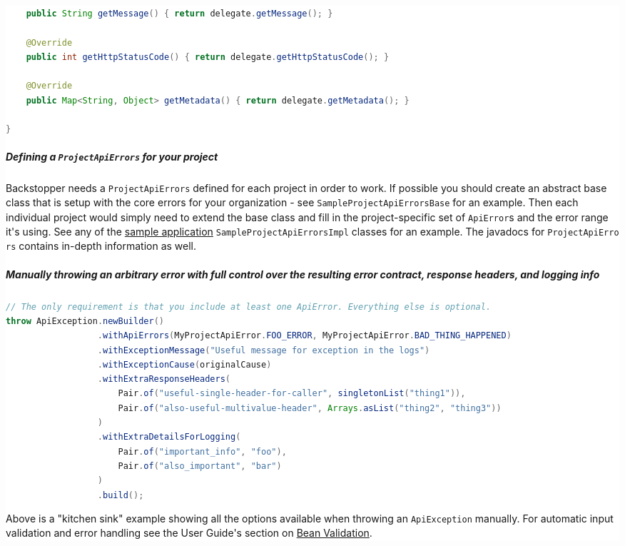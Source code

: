 ``` java
    public String getMessage() { return delegate.getMessage(); }

    @Override
    public int getHttpStatusCode() { return delegate.getHttpStatusCode(); }

    @Override
    public Map<String, Object> getMetadata() { return delegate.getMetadata(); }

}
```

<a name="quickstart_usage_project_api_errors"></a>

##### Defining a `ProjectApiErrors` for your project

Backstopper needs a `ProjectApiErrors` defined for each project in order to work. If possible you should create an
abstract base class that is setup with the core errors for your organization - see `SampleProjectApiErrorsBase` for an
example. Then each individual project would simply need to extend the base class and fill in the project-specific set of
`ApiError`s and the error range it's using. See any of the [sample application](#samples) `SampleProjectApiErrorsImpl`
classes for an example. The javadocs for `ProjectApiErrors` contains in-depth information as well.

<a name="quickstart_usage_throw_api_exception"></a>

##### Manually throwing an arbitrary error with full control over the resulting error contract, response headers, and logging info

``` java
// The only requirement is that you include at least one ApiError. Everything else is optional.
throw ApiException.newBuilder()
                  .withApiErrors(MyProjectApiError.FOO_ERROR, MyProjectApiError.BAD_THING_HAPPENED)
                  .withExceptionMessage("Useful message for exception in the logs")
                  .withExceptionCause(originalCause)
                  .withExtraResponseHeaders(
                      Pair.of("useful-single-header-for-caller", singletonList("thing1")),
                      Pair.of("also-useful-multivalue-header", Arrays.asList("thing2", "thing3"))
                  )
                  .withExtraDetailsForLogging(
                      Pair.of("important_info", "foo"),
                      Pair.of("also_important", "bar")
                  )
                  .build();
```

Above is a "kitchen sink" example showing all the options available when throwing an `ApiException` manually. For 
automatic input validation and error handling see the User Guide's section on 
[Bean Validation](USER_GUIDE.md#jsr_303_support).

<a name="quickstart_usage_add_custom_listener"></a>
